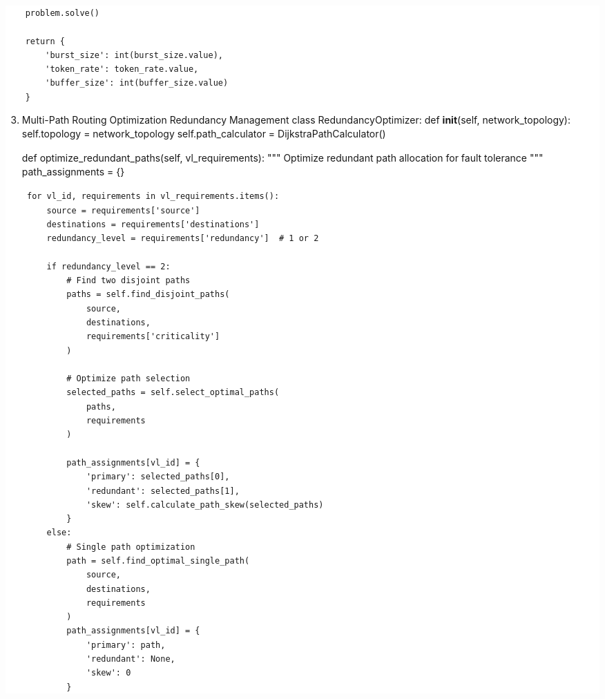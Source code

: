         problem.solve()
        
        return {
            'burst_size': int(burst_size.value),
            'token_rate': token_rate.value,
            'buffer_size': int(buffer_size.value)
        }
3. Multi-Path Routing Optimization
Redundancy Management
class RedundancyOptimizer:
    def __init__(self, network_topology):
        self.topology = network_topology
        self.path_calculator = DijkstraPathCalculator()
        
    def optimize_redundant_paths(self, vl_requirements):
        """
        Optimize redundant path allocation for fault tolerance
        """
        path_assignments = {}
        
        for vl_id, requirements in vl_requirements.items():
            source = requirements['source']
            destinations = requirements['destinations']
            redundancy_level = requirements['redundancy']  # 1 or 2
            
            if redundancy_level == 2:
                # Find two disjoint paths
                paths = self.find_disjoint_paths(
                    source,
                    destinations,
                    requirements['criticality']
                )
                
                # Optimize path selection
                selected_paths = self.select_optimal_paths(
                    paths,
                    requirements
                )
                
                path_assignments[vl_id] = {
                    'primary': selected_paths[0],
                    'redundant': selected_paths[1],
                    'skew': self.calculate_path_skew(selected_paths)
                }
            else:
                # Single path optimization
                path = self.find_optimal_single_path(
                    source,
                    destinations,
                    requirements
                )
                path_assignments[vl_id] = {
                    'primary': path,
                    'redundant': None,
                    'skew': 0
                }
        